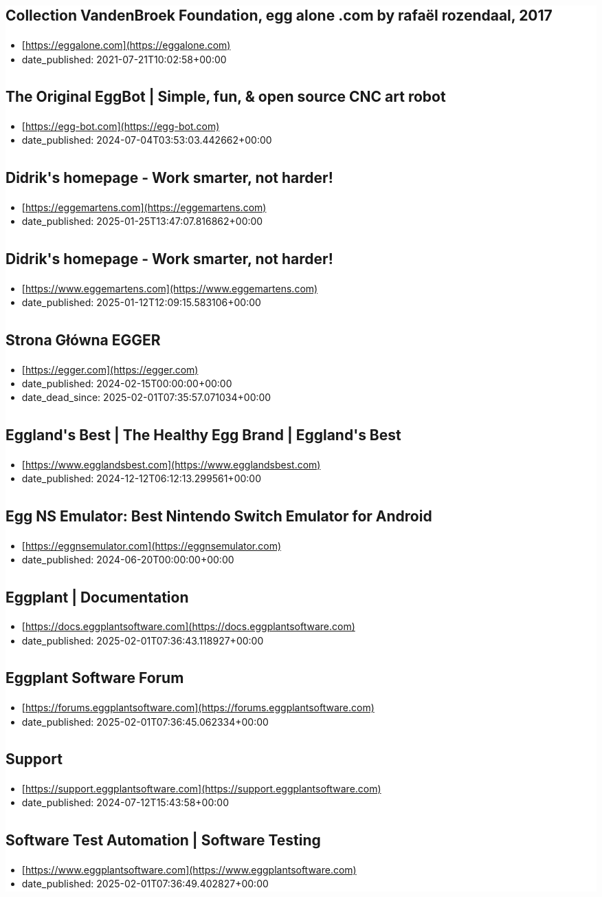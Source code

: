  ## Collection VandenBroek Foundation, egg alone .com by rafaël rozendaal, 2017
 - [https://eggalone.com](https://eggalone.com)
 - date_published: 2021-07-21T10:02:58+00:00

 ## The Original EggBot | Simple, fun, & open source CNC art robot
 - [https://egg-bot.com](https://egg-bot.com)
 - date_published: 2024-07-04T03:53:03.442662+00:00

 ## Didrik's homepage - Work smarter, not harder!
 - [https://eggemartens.com](https://eggemartens.com)
 - date_published: 2025-01-25T13:47:07.816862+00:00

 ## Didrik's homepage - Work smarter, not harder!
 - [https://www.eggemartens.com](https://www.eggemartens.com)
 - date_published: 2025-01-12T12:09:15.583106+00:00

 ## Strona Główna EGGER
 - [https://egger.com](https://egger.com)
 - date_published: 2024-02-15T00:00:00+00:00
 - date_dead_since: 2025-02-01T07:35:57.071034+00:00

 ## Eggland's Best | The Healthy Egg Brand | Eggland's Best
 - [https://www.egglandsbest.com](https://www.egglandsbest.com)
 - date_published: 2024-12-12T06:12:13.299561+00:00

 ## Egg NS Emulator: Best Nintendo Switch Emulator for Android
 - [https://eggnsemulator.com](https://eggnsemulator.com)
 - date_published: 2024-06-20T00:00:00+00:00

 ## Eggplant | Documentation
 - [https://docs.eggplantsoftware.com](https://docs.eggplantsoftware.com)
 - date_published: 2025-02-01T07:36:43.118927+00:00

 ## Eggplant Software Forum
 - [https://forums.eggplantsoftware.com](https://forums.eggplantsoftware.com)
 - date_published: 2025-02-01T07:36:45.062334+00:00

 ## Support
 - [https://support.eggplantsoftware.com](https://support.eggplantsoftware.com)
 - date_published: 2024-07-12T15:43:58+00:00

 ## Software Test Automation | Software Testing
 - [https://www.eggplantsoftware.com](https://www.eggplantsoftware.com)
 - date_published: 2025-02-01T07:36:49.402827+00:00
